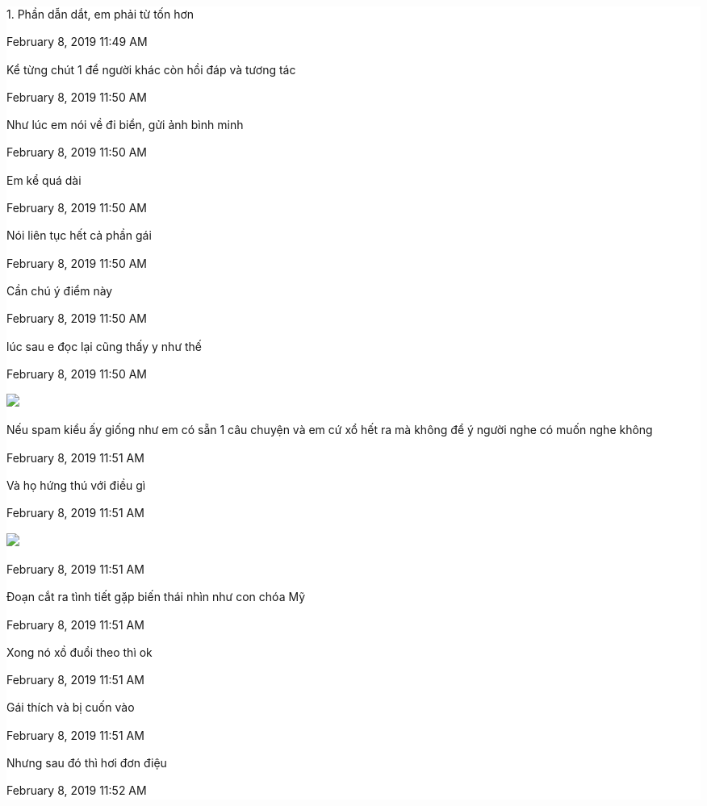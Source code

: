 1\. Phần dẫn dắt, em phải từ tốn hơn

February 8, 2019 11:49 AM

Kể từng chút 1 để người khác còn hồi đáp và tương tác

February 8, 2019 11:50 AM

Như lúc em nói về đi biển, gửi ảnh bình minh

February 8, 2019 11:50 AM

Em kể quá dài

February 8, 2019 11:50 AM

Nói liên tục hết cả phần gái

February 8, 2019 11:50 AM

Cần chú ý điểm này

February 8, 2019 11:50 AM

lúc sau e đọc lại cũng thấy y như thế

February 8, 2019 11:50 AM

![](https://scontent-ssn1-1.xx.fbcdn.net/v/t1.18169-1/13895286_1432693316742318_5682705306120866487_n.jpg?stp=cp0_dst-jpg_p50x50&_nc_cat=108&ccb=1-7&_nc_sid=7206a8&_nc_ohc=TLfI_SeOHI4AX8O5RI4&_nc_ht=scontent-ssn1-1.xx&oh=00_AfA7GatPL7k73F8GPkl0eW_-uZjAOP2KW2Y_jxJwlhD7Lg&oe=64F118CF)

Nếu spam kiểu ấy giống như em có sẵn 1 câu chuyện và em cứ xổ hết ra mà không để ý người nghe có muốn nghe không

February 8, 2019 11:51 AM

Và họ hứng thú với điều gì

February 8, 2019 11:51 AM

[![](https://scontent-ssn1-1.xx.fbcdn.net/v/t39.1997-6/18847583_114314705829804_3342564873706930176_n.png?_nc_cat=1&ccb=1-7&_nc_sid=ac3552&_nc_ohc=AcpynQeGKFwAX98T10I&_nc_ht=scontent-ssn1-1.xx&oh=00_AfBYt-3GiXMCYKKPdKJrW4aTxjSi4eJuhcIGzfb3SQEEvA&oe=64CF60BC)](https://scontent-ssn1-1.xx.fbcdn.net/v/t39.1997-6/18847583_114314705829804_3342564873706930176_n.png?_nc_cat=1&ccb=1-7&_nc_sid=ac3552&_nc_ohc=AcpynQeGKFwAX98T10I&_nc_ht=scontent-ssn1-1.xx&oh=00_AfBYt-3GiXMCYKKPdKJrW4aTxjSi4eJuhcIGzfb3SQEEvA&oe=64CF60BC)

February 8, 2019 11:51 AM

Đoạn cắt ra tình tiết gặp biến thái nhìn như con chóa Mỹ

February 8, 2019 11:51 AM

Xong nó xồ đuổi theo thì ok

February 8, 2019 11:51 AM

Gái thích và bị cuốn vào

February 8, 2019 11:51 AM

Nhưng sau đó thì hơi đơn điệu

February 8, 2019 11:52 AM

